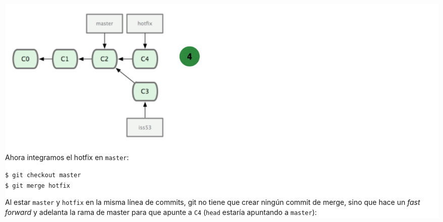 <img src="imagenes/ramas-4.png" width="400px"/>

Ahora integramos el hotfix en `master`:

```text
$ git checkout master
$ git merge hotfix
```

Al estar `master` y `hotfix` en la misma línea de commits, git no
tiene que crear ningún commit de merge, sino que hace un _fast
forward_ y adelanta la rama de master para que apunte a `C4` (`head`
estaría apuntando a `master`):

